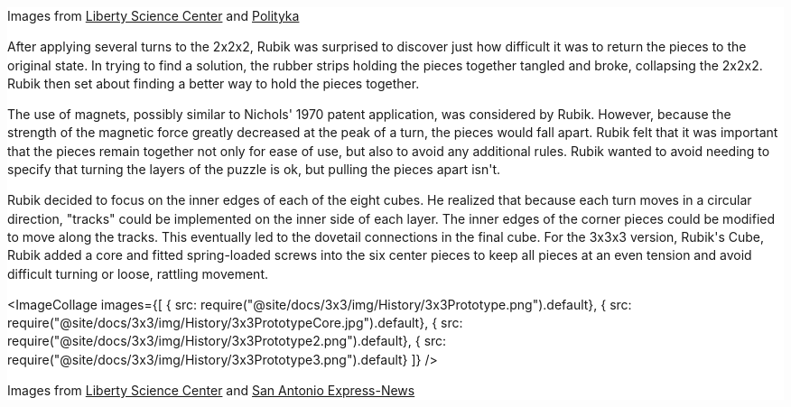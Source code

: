 Images from [Liberty Science Center](https://lsc.org/news-and-social/news/beyond-rubiks-cube-day-30-prototype-rubiks-cube) and [Polityka](https://www.polityka.pl/tygodnikpolityka/nauka/1791468,1,kariera-kostki-rubika.read)

After applying several turns to the 2x2x2, Rubik was surprised to discover just how difficult it was to return the pieces to the original state. In trying to find a solution, the rubber strips holding the pieces together tangled and broke, collapsing the 2x2x2. Rubik then set about finding a better way to hold the pieces together.

The use of magnets, possibly similar to Nichols' 1970 patent application, was considered by Rubik. However, because the strength of the magnetic force greatly decreased at the peak of a turn, the pieces would fall apart. Rubik felt that it was important that the pieces remain together not only for ease of use, but also to avoid any additional rules. Rubik wanted to avoid needing to specify that turning the layers of the puzzle is ok, but pulling the pieces apart isn't.

Rubik decided to focus on the inner edges of each of the eight cubes. He realized that because each turn moves in a circular direction, "tracks" could be implemented on the inner side of each layer. The inner edges of the corner pieces could be modified to move along the tracks. This eventually led to the dovetail connections in the final cube. For the 3x3x3 version, Rubik's Cube, Rubik added a core and fitted spring-loaded screws into the six center pieces to keep all pieces at an even tension and avoid difficult turning or loose, rattling movement.

<ImageCollage
images={[
{ src: require("@site/docs/3x3/img/History/3x3Prototype.png").default},
{ src: require("@site/docs/3x3/img/History/3x3PrototypeCore.jpg").default},
{ src: require("@site/docs/3x3/img/History/3x3Prototype2.png").default},
{ src: require("@site/docs/3x3/img/History/3x3Prototype3.png").default}
]}
/>

Images from [Liberty Science Center](https://lsc.org/news-and-social/news/beyond-rubiks-cube-day-24-production-prototype-cube) and [San Antonio Express-News](https://www.expressnews.com/entertainment/arts-culture/article/Beyond-Rubik-s-Cube-exhibit-brightens-up-the-6879799.php)
